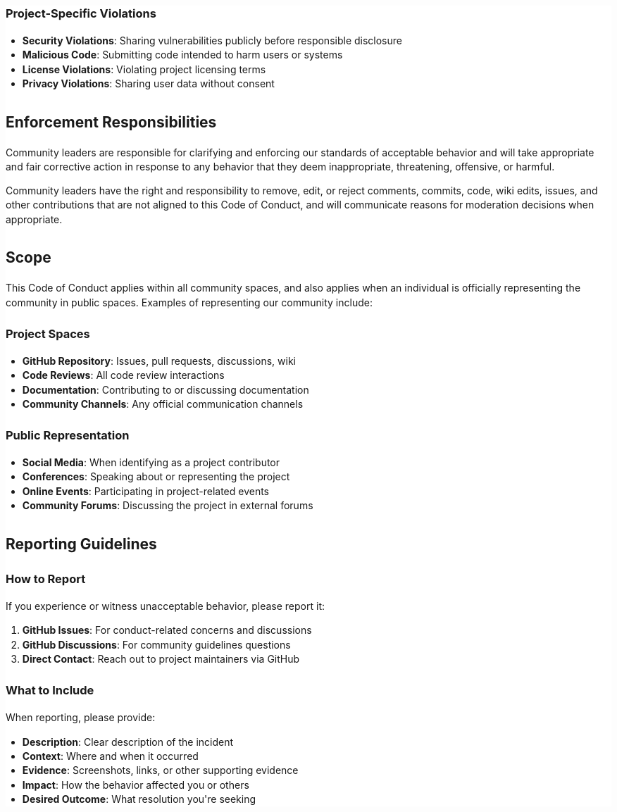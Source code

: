 ### Project-Specific Violations
- **Security Violations**: Sharing vulnerabilities publicly before responsible disclosure
- **Malicious Code**: Submitting code intended to harm users or systems
- **License Violations**: Violating project licensing terms
- **Privacy Violations**: Sharing user data without consent

## Enforcement Responsibilities

Community leaders are responsible for clarifying and enforcing our standards of acceptable behavior and will take appropriate and fair corrective action in response to any behavior that they deem inappropriate, threatening, offensive, or harmful.

Community leaders have the right and responsibility to remove, edit, or reject comments, commits, code, wiki edits, issues, and other contributions that are not aligned to this Code of Conduct, and will communicate reasons for moderation decisions when appropriate.

## Scope

This Code of Conduct applies within all community spaces, and also applies when an individual is officially representing the community in public spaces. Examples of representing our community include:

### Project Spaces
- **GitHub Repository**: Issues, pull requests, discussions, wiki
- **Code Reviews**: All code review interactions
- **Documentation**: Contributing to or discussing documentation
- **Community Channels**: Any official communication channels

### Public Representation
- **Social Media**: When identifying as a project contributor
- **Conferences**: Speaking about or representing the project
- **Online Events**: Participating in project-related events
- **Community Forums**: Discussing the project in external forums

## Reporting Guidelines

### How to Report
If you experience or witness unacceptable behavior, please report it:

1. **GitHub Issues**: For conduct-related concerns and discussions
2. **GitHub Discussions**: For community guidelines questions
3. **Direct Contact**: Reach out to project maintainers via GitHub

### What to Include
When reporting, please provide:
- **Description**: Clear description of the incident
- **Context**: Where and when it occurred
- **Evidence**: Screenshots, links, or other supporting evidence
- **Impact**: How the behavior affected you or others
- **Desired Outcome**: What resolution you're seeking
